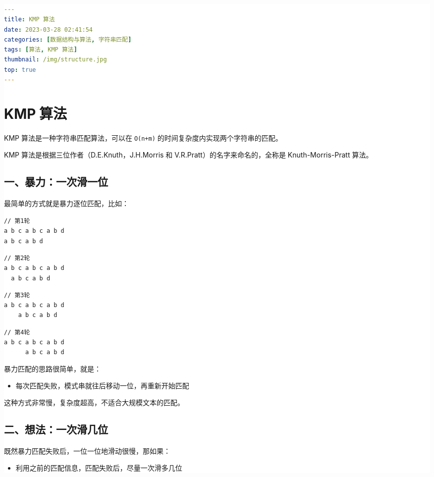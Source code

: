 ```yaml
---
title: KMP 算法
date: 2023-03-28 02:41:54
categories: [数据结构与算法, 字符串匹配]
tags: [算法, KMP 算法]
thumbnail: /img/structure.jpg
top: true
---
```


# KMP 算法

KMP 算法是一种字符串匹配算法，可以在 `O(n+m)` 的时间复杂度内实现两个字符串的匹配。

KMP 算法是根据三位作者（D.E.Knuth，J.H.Morris 和 V.R.Pratt）的名字来命名的，全称是 Knuth-Morris-Pratt 算法。

## 一、暴力：一次滑一位

最简单的方式就是暴力逐位匹配，比如：



```
// 第1轮
a b c a b c a b d
a b c a b d
```
```
// 第2轮
a b c a b c a b d
  a b c a b d
```
```
// 第3轮
a b c a b c a b d
    a b c a b d
```
```
// 第4轮
a b c a b c a b d
      a b c a b d
```

暴力匹配的思路很简单，就是：

- 每次匹配失败，模式串就往后移动一位，再重新开始匹配

这种方式非常慢，复杂度超高，不适合大规模文本的匹配。

## 二、想法：一次滑几位

既然暴力匹配失败后，一位一位地滑动很慢，那如果：

- 利用之前的匹配信息，匹配失败后，尽量一次滑多几位
